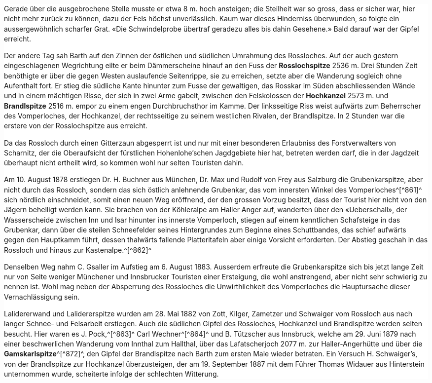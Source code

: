 Gerade über die ausgebrochene Stelle musste er etwa 8&nbsp;m. hoch ansteigen;
die Steilheit war so gross, dass er sicher war, hier nicht mehr zurück zu können,
dazu der Fels höchst unverlässlich. Kaum war dieses Hinderniss überwunden, so
folgte ein aussergewöhnlich scharfer Grat. «Die Schwindelprobe übertraf geradezu
alles bis dahin Gesehene.» Bald darauf war der Gipfel erreicht.

Der andere Tag sah Barth auf den Zinnen der östlichen und südlichen Umrahmung des
Rossloches. Auf der auch gestern eingeschlagenen Wegrichtung eilte
er beim Dämmerscheine hinauf an den Fuss der **Rosslochspitze** 2536&nbsp;m. Drei
Stunden Zeit benöthigte er über die gegen Westen auslaufende Seitenrippe, sie zu erreichen,
setzte aber die Wanderung sogleich ohne Aufenthalt fort. Er stieg die südliche Kante
hinunter zum Fusse der gewaltigen, das Rosskar im Süden abschliessenden Wände
und in einem mächtigen Risse, der sich in zwei Arme gabelt, zwischen den Felskolossen
der **Hochkanzel** 2573&nbsp;m. und **Brandlspitze** 2516&nbsp;m. empor zu einem
engen Durchbruchsthor im Kamme. Der linksseitige Riss weist aufwärts zum Beherrscher
des Vomperloches, der Hochkanzel, der rechtsseitige zu seinem westlichen
Rivalen, der Brandlspitze. In 2&nbsp;Stunden war die erstere von der Rosslochspitze
aus erreicht.

Da das Rossloch durch einen Gitterzaun abgesperrt ist und nur mit einer
besonderen Erlaubniss des Forstverwalters von Scharnitz, der die Oberaufsicht der
fürstlichen Hohenlohe’schen Jagdgebiete hier hat, betreten werden darf, die in der
Jagdzeit überhaupt nicht ertheilt wird, so kommen wohl nur selten Touristen dahin.

Am 10. August 1878 erstiegen Dr. H. Buchner aus München, Dr. Max und
Rudolf von Frey aus Salzburg die Grubenkarspitze, aber nicht durch das Rossloch,
sondern das sich östlich anlehnende Grubenkar, das vom innersten Winkel des
Vomperloches^[^861]^ sich nördlich einschneidet, somit einen neuen Weg eröffnend, der
den grossen Vorzug besitzt, dass der Tourist hier nicht von den Jägern behelligt
werden kann. Sie brachen von der Köhleralpe am Haller Anger auf, wanderten
über den «Ueberschall», der Wasserscheide zwischen Inn und Isar hinunter ins
innerste Vomperloch, stiegen auf einem kenntlichen Schafsteige in das Grubenkar,
dann über die steilen Schneefelder seines Hintergrundes zum Beginne eines Schuttbandes,
das schief aufwärts gegen den Hauptkamm führt, dessen thalwärts fallende
Platteritafeln aber einige Vorsicht erforderten. Der Abstieg geschah in das Rossloch
und hinaus zur Kastenalpe.^[^862]^

Denselben Weg nahm C. Gsaller im Aufstieg am 6.&nbsp;August 1883. Ausserdem
erfreute die Grubenkarspitze sich bis jetzt lange Zeit nur von Seite weniger Münchener
und Innsbrucker Touristen einer Ersteigung, die wohl anstrengend, aber nicht sehr
schwierig zu nennen ist. Wohl mag neben der Absperrung des Rossloches die
Unwirthlichkeit des Vomperloches die Hauptursache dieser Vernachlässigung sein.

Lalidererwand und Lalidererspitze wurden am 28.&nbsp;Mai 1882 von Zott,
Kilger, Zametzer und Schwaiger vom Rossloch aus nach langer Schnee- und
Felsarbeit erstiegen. Auch die südlichen Gipfel des Rossloches, Hochkanzel und
Brandlspitze werden selten besucht. Hier waren es J. Pock,^[^863]^ Carl Wechner^[^864]^
und B. Tützscher aus Innsbruck, welche am 29. Juni 1879 nach einer beschwerlichen
Wanderung vom Innthal zum Hallthal, über das Lafatscherjoch 2077 m.
zur Haller-Angerhütte und über die **Gamskarlspitze**^[^872]^, den Gipfel der Brandlspitze
nach Barth zum ersten Male wieder betraten. Ein Versuch H. Schwaiger’s, von
der Brandlspitze zur Hochkanzel überzusteigen, der am 19.&nbsp;September 1887 mit
dem Führer Thomas Widauer aus Hinterstein unternommen wurde, scheiterte infolge
der schlechten Witterung.
